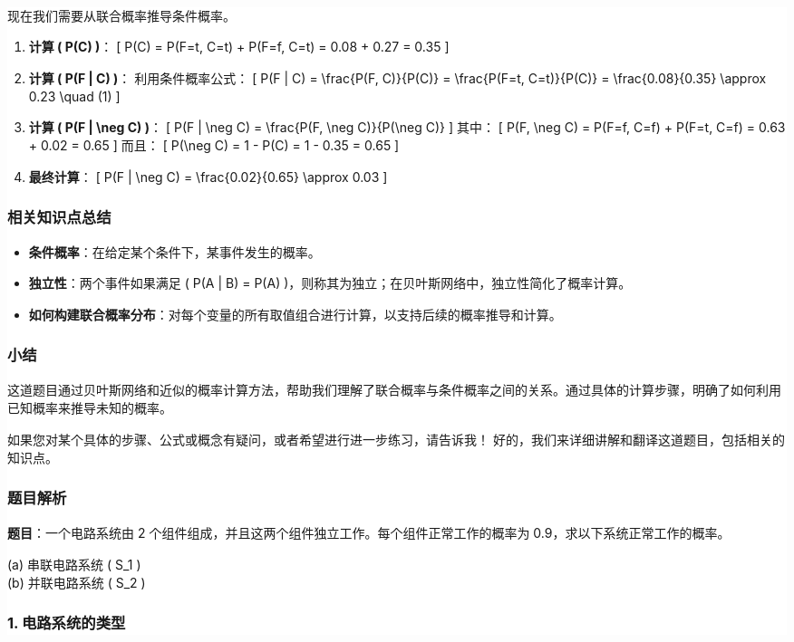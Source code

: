 现在我们需要从联合概率推导条件概率。

1. **计算 \( P(C) \)**：
   \[
   P(C) = P(F=t, C=t) + P(F=f, C=t) = 0.08 + 0.27 = 0.35
   \]

2. **计算 \( P(F | C) \)**：
   利用条件概率公式：
   \[
   P(F | C) = \frac{P(F, C)}{P(C)} = \frac{P(F=t, C=t)}{P(C)} = \frac{0.08}{0.35} \approx 0.23 \quad (1)
   \]

3. **计算 \( P(F | \neg C) \)**：
   \[
   P(F | \neg C) = \frac{P(F, \neg C)}{P(\neg C)}
   \]
   其中：
   \[
   P(F, \neg C) = P(F=f, C=f) + P(F=t, C=f) = 0.63 + 0.02 = 0.65
   \]
   而且：
   \[
   P(\neg C) = 1 - P(C) = 1 - 0.35 = 0.65
   \]

4. **最终计算**：
   \[
   P(F | \neg C) = \frac{0.02}{0.65} \approx 0.03
   \]

### 相关知识点总结

- **条件概率**：在给定某个条件下，某事件发生的概率。
  
- **独立性**：两个事件如果满足 \( P(A | B) = P(A) \)，则称其为独立；在贝叶斯网络中，独立性简化了概率计算。
  
- **如何构建联合概率分布**：对每个变量的所有取值组合进行计算，以支持后续的概率推导和计算。

### 小结

这道题目通过贝叶斯网络和近似的概率计算方法，帮助我们理解了联合概率与条件概率之间的关系。通过具体的计算步骤，明确了如何利用已知概率来推导未知的概率。

如果您对某个具体的步骤、公式或概念有疑问，或者希望进行进一步练习，请告诉我！
好的，我们来详细讲解和翻译这道题目，包括相关的知识点。

### 题目解析

**题目**：一个电路系统由 2 个组件组成，并且这两个组件独立工作。每个组件正常工作的概率为 0.9，求以下系统正常工作的概率。

(a) 串联电路系统 \( S_1 \)  
(b) 并联电路系统 \( S_2 \)

### 1. 电路系统的类型

